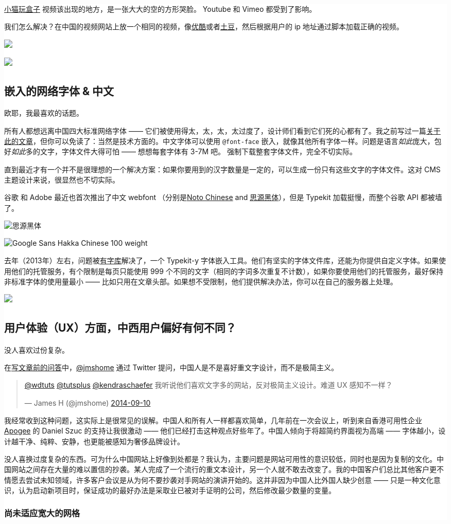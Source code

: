 [小猫玩盒子](https://www.youtube.com/results?search_query=Cats+Playing+With+Boxes) 视频该出现的地方，是一张大大的空的方形哭脸。 Youtube 和 Vimeo 都受到了影响。

我们怎么解决？在中国的视频网站上放一个相同的视频，像[优酷](http://www.youku.com/)或者[土豆](http://www.tudou.com/)，然后根据用户的 ip  地址通过脚本加载正确的视频。

![](http://p4.qhimg.com/t01367dfab3267009b4.jpg)

![](http://p6.qhimg.com/t01bc5880ce3ea5b042.jpg)

## 嵌入的网络字体 & 中文

欧耶，我最喜欢的话题。

所有人都想远离中国四大标准网络字体 —— 它们被使用得太，太，太，太过度了，设计师们看到它们死的心都有了。我之前写过一篇[关于此的文章](http://www.kendraschaefer.com/2012/06/chinese-standard-web-fonts-the-ultimate-guide-to-css-font-family-declarations-for-web-design-in-simplified-chinese/)，但你可以免读了：当然是技术方面的。中文字体可以使用 `@font-face` 嵌入，就像其他所有字体一样。问题是语言*如此*庞大，包好*如此*多的文字，字体文件大得可怕 —— 想想每套字体有 3-7M 吧。 强制下载整套字体文件，完全不切实际。

直到最近才有一个并不是很理想的一个解决方案：如果你要用到的汉字数量是一定的，可以生成一份只有这些文字的字体文件。这对 CMS 主题设计来说，很显然也不切实际。

谷歌 和 Adobe 最近也首次推出了中文 webfont （分别是[Noto Chinese](https://www.google.com/get/noto/) and [思源黑体](http://blog.typekit.com/2014/07/15/introducing-source-han-sans/)），但是 Typekit 加载挺慢，而整个谷歌 API 都被墙了。

![思源黑体](http://p5.qhimg.com/t01ef186c607ffd0e4a.png)

![Google Sans Hakka Chinese 100 weight](http://p1.qhimg.com/t0197904314cc45474e.png)

去年（2013年）左右，问题被[有字库](http://www.youziku.com/Home/FontSelect)解决了，一个 Typekit-y 字体嵌入工具。他们有坚实的字体文件库，还能为你提供自定义字体。如果使用他们的托管服务，有个限制是每页只能使用 999 个不同的文字（相同的字词多次重复不计数），如果你要使用他们的托管服务，最好保持非标准字体的使用量最小 —— 比如只用在文章头部。如果想不受限制，他们提供解决办法，你可以在自己的服务器上处理。

![](http://p0.qhimg.com/t01b42dd5adf84bdd62.jpg)

## 用户体验（UX）方面，中西用户偏好有何不同？

没人喜欢过份复杂。

在[写文章前的问答](https://twitter.com/wdtuts/status/509251055717466112)中，[@jmshome](https://twitter.com/jmshome) 通过 Twitter 提问，中国人是不是喜好重文字设计，而不是极简主义。

> [@wdtuts](https://twitter.com/wdtuts) [@tutsplus](https://twitter.com/tutsplus) [@kendraschaefer](https://twitter.com/kendraschaefer) 我听说他们喜欢文字多的网站，反对极简主义设计。难道 UX 感知不一样？
> 
> — James H (@jmshome) [2014-09-10](https://twitter.com/jmshome/status/509554828306292736)

我经常收到这种问题，这实际上是很常见的误解。中国人和所有人一样都喜欢简单，几年前在一次会议上，听到来自香港可用性企业 [Apogee](http://apogeehk.com/) 的 Daniel Szuc 的支持让我很激动 —— 他们已经打击这种观点好些年了。中国人倾向于将超简约界面视为高端 —— 字体越小，设计越干净、纯粹、安静，也更能被感知为奢侈品牌设计。

没人喜换过度复杂的东西。可为什么中国网站上好像到处都是？我认为，主要问题是网站可用性的意识较低，同时也是因为复制的文化。中国网站之间存在大量的难以置信的抄袭。某人完成了一个流行的重文本设计，另一个人就不敢去改变了。我的中国客户们总比其他客户更不情愿去尝试未知领域，许多客户会议是从为何不要抄袭对手网站的演讲开始的。这并非因为中国人比外国人缺少创意 —— 只是一种文化意识，认为启动新项目时，保证成功的最好办法是采取业已被对手证明的公司，然后修改最少数量的变量。

### 尚未适应宽大的网格
